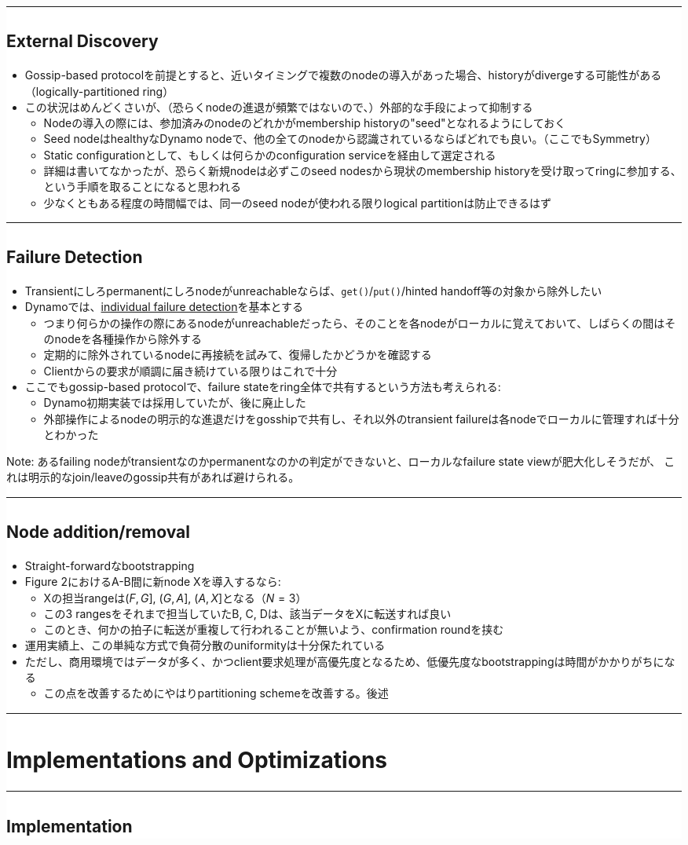 ----

## External Discovery

- Gossip-based protocolを前提とすると、近いタイミングで複数のnodeの導入があった場合、historyがdivergeする可能性がある（logically-partitioned ring）
- この状況はめんどくさいが、（恐らくnodeの進退が頻繁ではないので、）外部的な手段によって抑制する
    - Nodeの導入の際には、参加済みのnodeのどれかがmembership historyの"seed"となれるようにしておく
    - Seed nodeはhealthyなDynamo nodeで、他の全てのnodeから認識されているならばどれでも良い。（ここでもSymmetry）
    - Static configurationとして、もしくは何らかのconfiguration serviceを経由して選定される
    - 詳細は書いてなかったが、恐らく新規nodeは必ずこのseed nodesから現状のmembership historyを受け取ってringに参加する、という手順を取ることになると思われる
    - 少なくともある程度の時間幅では、同一のseed nodeが使われる限りlogical partitionは防止できるはず

----

## Failure Detection

- Transientにしろpermanentにしろnodeがunreachableならば、`get()`/`put()`/hinted handoff等の対象から除外したい
- Dynamoでは、<u>individual failure detection</u>を基本とする
    - つまり何らかの操作の際にあるnodeがunreachableだったら、そのことを各nodeがローカルに覚えておいて、しばらくの間はそのnodeを各種操作から除外する
    - 定期的に除外されているnodeに再接続を試みて、復帰したかどうかを確認する
    - Clientからの要求が順調に届き続けている限りはこれで十分
- ここでもgossip-based protocolで、failure stateをring全体で共有するという方法も考えられる:
    - Dynamo初期実装では採用していたが、後に廃止した
    - 外部操作によるnodeの明示的な進退だけをgosshipで共有し、それ以外のtransient failureは各nodeでローカルに管理すれば十分とわかった

Note: あるfailing nodeがtransientなのかpermanentなのかの判定ができないと、ローカルなfailure state viewが肥大化しそうだが、
これは明示的なjoin/leaveのgossip共有があれば避けられる。

----

## Node addition/removal

- Straight-forwardなbootstrapping
- Figure 2におけるA-B間に新node Xを導入するなら:
    - Xの担当rangeは$(F, G]$, $(G, A]$, $(A, X]$となる（$N = 3$）
    - この3 rangesをそれまで担当していたB, C, Dは、該当データをXに転送すれば良い
    - このとき、何かの拍子に転送が重複して行われることが無いよう、confirmation roundを挟む
- 運用実績上、この単純な方式で負荷分散のuniformityは十分保たれている
- ただし、商用環境ではデータが多く、かつclient要求処理が高優先度となるため、低優先度なbootstrappingは時間がかかりがちになる
    - この点を改善するためにやはりpartitioning schemeを改善する。後述

---

# Implementations and Optimizations

----

## Implementation
